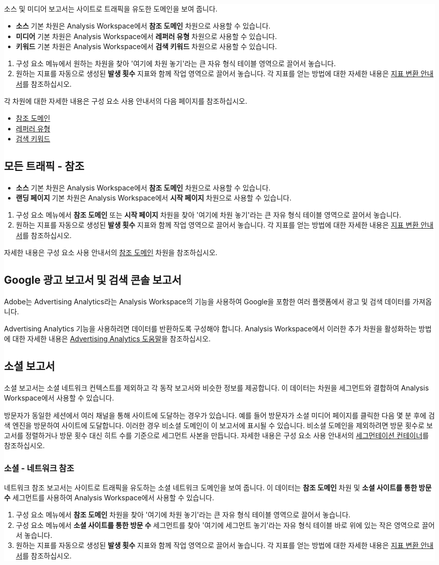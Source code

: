 소스 및 미디어 보고서는 사이트로 트래픽을 유도한 도메인을 보여 줍니다.

* **소스** 기본 차원은 Analysis Workspace에서 **참조 도메인** 차원으로 사용할 수 있습니다.
* **미디어** 기본 차원은 Analysis Workspace에서 **레퍼러 유형** 차원으로 사용할 수 있습니다.
* **키워드** 기본 차원은 Analysis Workspace에서 **검색 키워드** 차원으로 사용할 수 있습니다.

1. 구성 요소 메뉴에서 원하는 차원을 찾아 &#39;여기에 차원 놓기&#39;라는 큰 자유 형식 테이블 영역으로 끌어서 놓습니다.
2. 원하는 지표를 자동으로 생성된 **발생 횟수** 지표와 함께 작업 영역으로 끌어서 놓습니다. 각 지표를 얻는 방법에 대한 자세한 내용은 [지표 변환 안내서](common-metrics.md)를 참조하십시오.

각 차원에 대한 자세한 내용은 구성 요소 사용 안내서의 다음 페이지를 참조하십시오.

* [참조 도메인](/help/components/dimensions/referring-domain.md)
* [레퍼러 유형](/help/components/dimensions/referrer-type.md)
* [검색 키워드](/help/components/dimensions/search-keyword.md)

## 모든 트래픽 - 참조

* **소스** 기본 차원은 Analysis Workspace에서 **참조 도메인** 차원으로 사용할 수 있습니다.
* **랜딩 페이지** 기본 차원은 Analysis Workspace에서 **시작 페이지** 차원으로 사용할 수 있습니다.

1. 구성 요소 메뉴에서 **참조 도메인** 또는 **시작 페이지** 차원을 찾아 &#39;여기에 차원 놓기&#39;라는 큰 자유 형식 테이블 영역으로 끌어서 놓습니다.
2. 원하는 지표를 자동으로 생성된 **발생 횟수** 지표와 함께 작업 영역으로 끌어서 놓습니다. 각 지표를 얻는 방법에 대한 자세한 내용은 [지표 변환 안내서](common-metrics.md)를 참조하십시오.

자세한 내용은 구성 요소 사용 안내서의 [참조 도메인](/help/components/dimensions/referring-domain.md) 차원을 참조하십시오.

## Google 광고 보고서 및 검색 콘솔 보고서

Adobe는 Advertising Analytics라는 Analysis Workspace의 기능을 사용하여 Google을 포함한 여러 플랫폼에서 광고 및 검색 데이터를 가져옵니다.

Advertising Analytics 기능을 사용하려면 데이터를 반환하도록 구성해야 합니다. Analysis Workspace에서 이러한 추가 차원을 활성화하는 방법에 대한 자세한 내용은 [Advertising Analytics 도움말](/help/integrate/c-advertising-analytics/overview.md)을 참조하십시오.

## 소셜 보고서

소셜 보고서는 소셜 네트워크 컨텍스트를 제외하고 각 동작 보고서와 비슷한 정보를 제공합니다. 이 데이터는 차원을 세그먼트와 결합하여 Analysis Workspace에서 사용할 수 있습니다.

방문자가 동일한 세션에서 여러 채널을 통해 사이트에 도달하는 경우가 있습니다. 예를 들어 방문자가 소셜 미디어 페이지를 클릭한 다음 몇 분 후에 검색 엔진을 방문하여 사이트에 도달합니다. 이러한 경우 비소셜 도메인이 이 보고서에 표시될 수 있습니다. 비소셜 도메인을 제외하려면 방문 횟수로 보고서를 정렬하거나 방문 횟수 대신 히트 수를 기준으로 세그먼트 사본을 만듭니다. 자세한 내용은 구성 요소 사용 안내서의 [세그먼테이션 컨테이너](/help/components/segmentation/seg-overview.md)를 참조하십시오.

### 소셜 - 네트워크 참조

네트워크 참조 보고서는 사이트로 트래픽을 유도하는 소셜 네트워크 도메인을 보여 줍니다. 이 데이터는 **참조 도메인** 차원 및 **소셜 사이트를 통한 방문 수** 세그먼트를 사용하여 Analysis Workspace에서 사용할 수 있습니다.

1. 구성 요소 메뉴에서 **참조 도메인** 차원을 찾아 &#39;여기에 차원 놓기&#39;라는 큰 자유 형식 테이블 영역으로 끌어서 놓습니다.
2. 구성 요소 메뉴에서 **소셜 사이트를 통한 방문 수** 세그먼트를 찾아 &#39;여기에 세그먼트 놓기&#39;라는 자유 형식 테이블 바로 위에 있는 작은 영역으로 끌어서 놓습니다.
3. 원하는 지표를 자동으로 생성된 **발생 횟수** 지표와 함께 작업 영역으로 끌어서 놓습니다. 각 지표를 얻는 방법에 대한 자세한 내용은 [지표 변환 안내서](common-metrics.md)를 참조하십시오.

